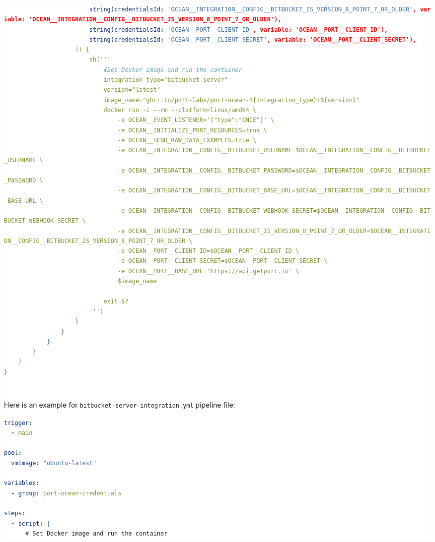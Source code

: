 ```yml showLineNumbers
                        string(credentialsId: 'OCEAN__INTEGRATION__CONFIG__BITBUCKET_IS_VERSION_8_POINT_7_OR_OLDER', variable: 'OCEAN__INTEGRATION__CONFIG__BITBUCKET_IS_VERSION_8_POINT_7_OR_OLDER'),
                        string(credentialsId: 'OCEAN__PORT__CLIENT_ID', variable: 'OCEAN__PORT__CLIENT_ID'),
                        string(credentialsId: 'OCEAN__PORT__CLIENT_SECRET', variable: 'OCEAN__PORT__CLIENT_SECRET'),
                    ]) {
                        sh('''
                            #Set Docker image and run the container
                            integration_type="bitbucket-server"
                            version="latest"
                            image_name="ghcr.io/port-labs/port-ocean-${integration_type}:${version}"
                            docker run -i --rm --platform=linux/amd64 \
                                -e OCEAN__EVENT_LISTENER='{"type":"ONCE"}' \
                                -e OCEAN__INITIALIZE_PORT_RESOURCES=true \
                                -e OCEAN__SEND_RAW_DATA_EXAMPLES=true \
                                -e OCEAN__INTEGRATION__CONFIG__BITBUCKET_USERNAME=$OCEAN__INTEGRATION__CONFIG__BITBUCKET_USERNAME \
                                -e OCEAN__INTEGRATION__CONFIG__BITBUCKET_PASSWORD=$OCEAN__INTEGRATION__CONFIG__BITBUCKET_PASSWORD \
                                -e OCEAN__INTEGRATION__CONFIG__BITBUCKET_BASE_URL=$OCEAN__INTEGRATION__CONFIG__BITBUCKET_BASE_URL \
                                -e OCEAN__INTEGRATION__CONFIG__BITBUCKET_WEBHOOK_SECRET=$OCEAN__INTEGRATION__CONFIG__BITBUCKET_WEBHOOK_SECRET \
                                -e OCEAN__INTEGRATION__CONFIG__BITBUCKET_IS_VERSION_8_POINT_7_OR_OLDER=$OCEAN__INTEGRATION__CONFIG__BITBUCKET_IS_VERSION_8_POINT_7_OR_OLDER \
                                -e OCEAN__PORT__CLIENT_ID=$OCEAN__PORT__CLIENT_ID \
                                -e OCEAN__PORT__CLIENT_SECRET=$OCEAN__PORT__CLIENT_SECRET \
                                -e OCEAN__PORT__BASE_URL='https://api.getport.io' \
                                $image_name

                            exit $?
                        ''')
                    }
                }
            }
        }
    }
}
```

  </TabItem>
  <TabItem value="azure" label="Azure Devops">
<AzurePremise />

<DockerParameters />

<br/>

Here is an example for `bitbucket-server-integration.yml` pipeline file:

```yaml showLineNumbers
trigger:
  - main

pool:
  vmImage: "ubuntu-latest"

variables:
  - group: port-ocean-credentials

steps:
  - script: |
      # Set Docker image and run the container
```